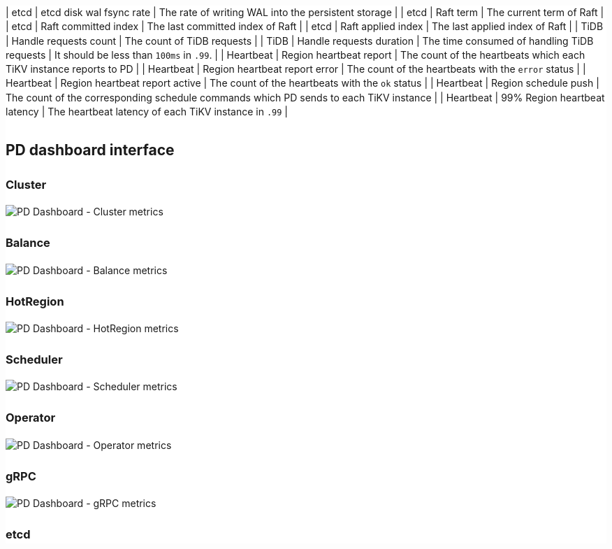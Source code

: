 | etcd | etcd disk wal fsync rate | The rate of writing WAL into the persistent storage |
| etcd | Raft term | The current term of Raft |
| etcd | Raft committed index | The last committed index of Raft |
| etcd | Raft applied index | The last applied index of Raft |
| TiDB | Handle requests count | The count of TiDB requests |
| TiDB | Handle requests duration | The time consumed of handling TiDB requests | It should be less than `100ms` in `.99`. |
| Heartbeat | Region heartbeat report | The count of the heartbeats which each TiKV instance reports to PD |
| Heartbeat | Region heartbeat report error | The count of the heartbeats with the `error` status |
| Heartbeat | Region heartbeat report active | The count of the heartbeats with the `ok` status |
| Heartbeat | Region schedule push | The count of the corresponding schedule commands which PD sends to each TiKV instance |
| Heartbeat | 99% Region heartbeat latency | The heartbeat latency of each TiKV instance in `.99` |

## PD dashboard interface

### Cluster

![PD Dashboard - Cluster metrics](https://docs-download.pingcap.com/media/images/docs/pd-dashboard-cluster.png)

### Balance

![PD Dashboard - Balance metrics](https://docs-download.pingcap.com/media/images/docs/pd-dashboard-balance.png)

### HotRegion

![PD Dashboard - HotRegion metrics](https://docs-download.pingcap.com/media/images/docs/pd-dashboard-hot-region.png)

### Scheduler

![PD Dashboard - Scheduler metrics](https://docs-download.pingcap.com/media/images/docs/pd-dashboard-scheduler.png)

### Operator

![PD Dashboard - Operator metrics](https://docs-download.pingcap.com/media/images/docs/pd-dashboard-operator.png)

### gRPC

![PD Dashboard - gRPC metrics](https://docs-download.pingcap.com/media/images/docs/pd-dashboard-grpc.png)

### etcd
